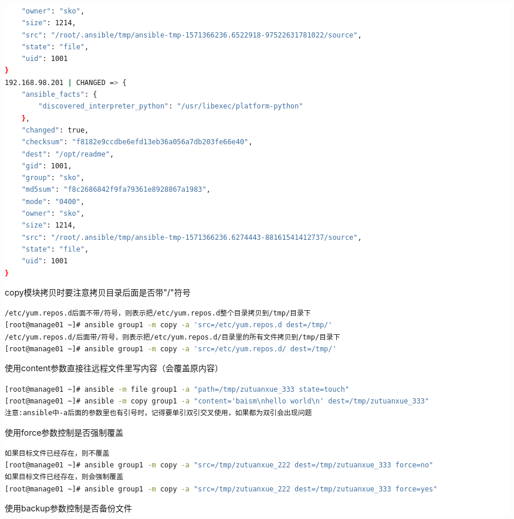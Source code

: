 ```bash
    "owner": "sko",
    "size": 1214,
    "src": "/root/.ansible/tmp/ansible-tmp-1571366236.6522918-97522631781022/source",
    "state": "file",
    "uid": 1001
}
192.168.98.201 | CHANGED => {
    "ansible_facts": {
        "discovered_interpreter_python": "/usr/libexec/platform-python"
    },
    "changed": true,
    "checksum": "f8182e9ccdbe6efd13eb36a056a7db203fe66e40",
    "dest": "/opt/readme",
    "gid": 1001,
    "group": "sko",
    "md5sum": "f8c2686842f9fa79361e8928867a1983",
    "mode": "0400",
    "owner": "sko",
    "size": 1214,
    "src": "/root/.ansible/tmp/ansible-tmp-1571366236.6274443-88161541412737/source",
    "state": "file",
    "uid": 1001
}
```

copy模块拷贝时要注意拷贝目录后面是否带"/"符号

```bash
/etc/yum.repos.d后面不带/符号，则表示把/etc/yum.repos.d整个目录拷贝到/tmp/目录下
[root@manage01 ~]# ansible group1 -m copy -a 'src=/etc/yum.repos.d dest=/tmp/'
/etc/yum.repos.d/后面带/符号，则表示把/etc/yum.repos.d/目录里的所有文件拷贝到/tmp/目录下
[root@manage01 ~]# ansible group1 -m copy -a 'src=/etc/yum.repos.d/ dest=/tmp/'
```

使用content参数直接往远程文件里写内容（会覆盖原内容）

```bash
[root@manage01 ~]# ansible -m file group1 -a "path=/tmp/zutuanxue_333 state=touch"
[root@manage01 ~]# ansible -m copy group1 -a "content='baism\nhello world\n' dest=/tmp/zutuanxue_333"
注意:ansible中-a后面的参数里也有引号时，记得要单引双引交叉使用，如果都为双引会出现问题
```

使用force参数控制是否强制覆盖

```bash
如果目标文件已经存在，则不覆盖
[root@manage01 ~]# ansible group1 -m copy -a "src=/tmp/zutuanxue_222 dest=/tmp/zutuanxue_333 force=no"
如果目标文件已经存在，则会强制覆盖
[root@manage01 ~]# ansible group1 -m copy -a "src=/tmp/zutuanxue_222 dest=/tmp/zutuanxue_333 force=yes"
```

使用backup参数控制是否备份文件

